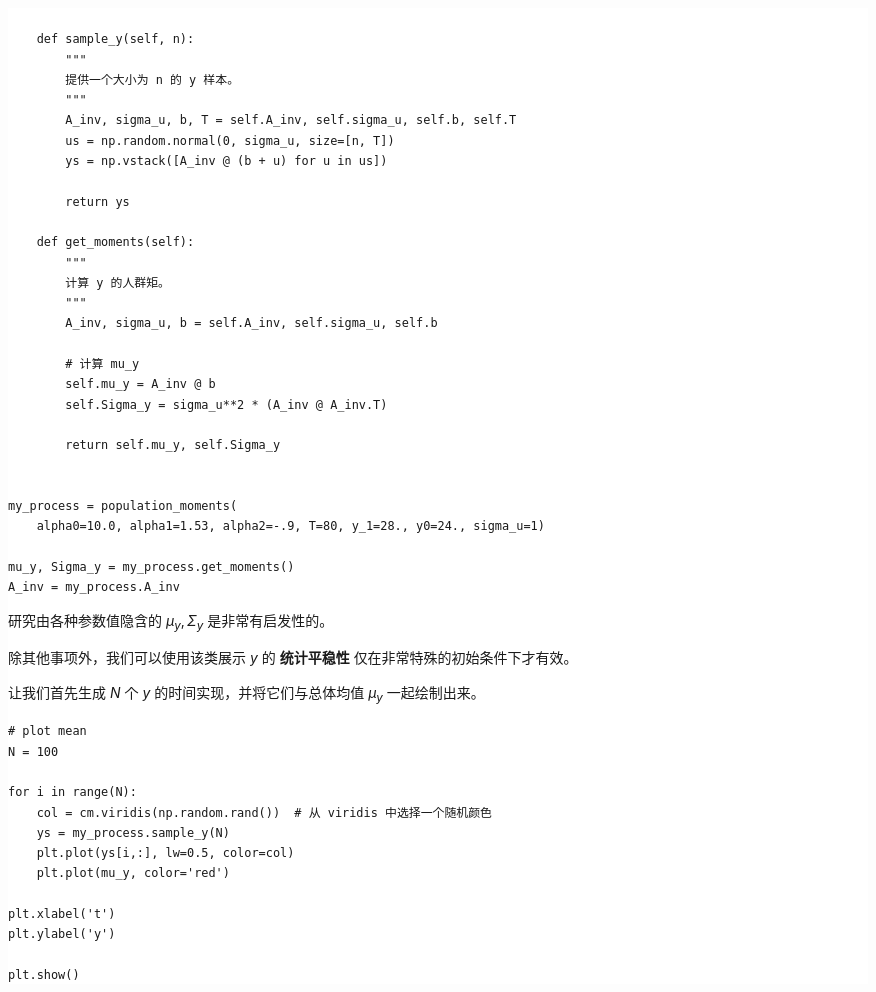 ```{code-cell} ipython3
    
    def sample_y(self, n):
        """
        提供一个大小为 n 的 y 样本。
        """
        A_inv, sigma_u, b, T = self.A_inv, self.sigma_u, self.b, self.T
        us = np.random.normal(0, sigma_u, size=[n, T])
        ys = np.vstack([A_inv @ (b + u) for u in us])

        return ys

    def get_moments(self):
        """
        计算 y 的人群矩。
        """
        A_inv, sigma_u, b = self.A_inv, self.sigma_u, self.b

        # 计算 mu_y
        self.mu_y = A_inv @ b
        self.Sigma_y = sigma_u**2 * (A_inv @ A_inv.T)

        return self.mu_y, self.Sigma_y


my_process = population_moments(
    alpha0=10.0, alpha1=1.53, alpha2=-.9, T=80, y_1=28., y0=24., sigma_u=1)
    
mu_y, Sigma_y = my_process.get_moments()
A_inv = my_process.A_inv
```

研究由各种参数值隐含的 $\mu_y, \Sigma_y$ 是非常有启发性的。

除其他事项外，我们可以使用该类展示 ${y}$ 的 **统计平稳性** 仅在非常特殊的初始条件下才有效。

让我们首先生成 $N$ 个 $y$ 的时间实现，并将它们与总体均值 $\mu_y$ 一起绘制出来。

```{code-cell} ipython3
# plot mean
N = 100

for i in range(N):
    col = cm.viridis(np.random.rand())  # 从 viridis 中选择一个随机颜色
    ys = my_process.sample_y(N)
    plt.plot(ys[i,:], lw=0.5, color=col)
    plt.plot(mu_y, color='red')

plt.xlabel('t')
plt.ylabel('y')

plt.show()
```

